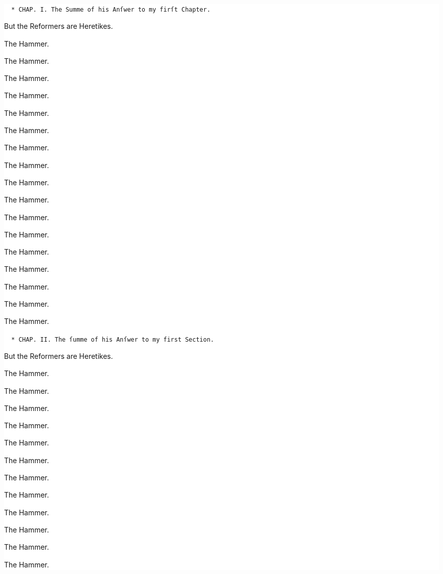       * CHAP. I. The Summe of his Anſwer to my firſt Chapter.

But the Reformers are Heretikes.

The Hammer.

The Hammer.

The Hammer.

The Hammer.

The Hammer.

The Hammer.

The Hammer.

The Hammer.

The Hammer.

The Hammer.

The Hammer.

The Hammer.

The Hammer.

The Hammer.

The Hammer.

The Hammer.

The Hammer.

      * CHAP. II. The ſumme of his Anſwer to my first Section.

But the Reformers are Heretikes.

The Hammer.

The Hammer.

The Hammer.

The Hammer.

The Hammer.

The Hammer.

The Hammer.

The Hammer.

The Hammer.

The Hammer.

The Hammer.

The Hammer.
